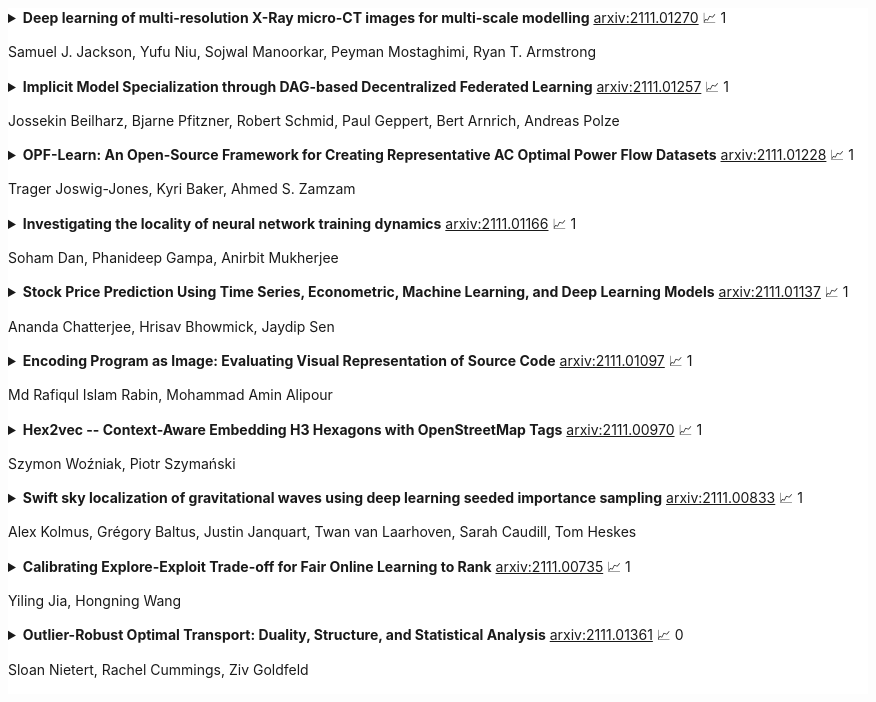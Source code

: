 <details><summary><b>Deep learning of multi-resolution X-Ray micro-CT images for multi-scale modelling</b>
<a href="https://arxiv.org/abs/2111.01270">arxiv:2111.01270</a>
&#x1F4C8; 1 <br>
<p>Samuel J. Jackson, Yufu Niu, Sojwal Manoorkar, Peyman Mostaghimi, Ryan T. Armstrong</p></summary></details>

<details><summary><b>Implicit Model Specialization through DAG-based Decentralized Federated Learning</b>
<a href="https://arxiv.org/abs/2111.01257">arxiv:2111.01257</a>
&#x1F4C8; 1 <br>
<p>Jossekin Beilharz, Bjarne Pfitzner, Robert Schmid, Paul Geppert, Bert Arnrich, Andreas Polze</p></summary></details>

<details><summary><b>OPF-Learn: An Open-Source Framework for Creating Representative AC Optimal Power Flow Datasets</b>
<a href="https://arxiv.org/abs/2111.01228">arxiv:2111.01228</a>
&#x1F4C8; 1 <br>
<p>Trager Joswig-Jones, Kyri Baker, Ahmed S. Zamzam</p></summary></details>

<details><summary><b>Investigating the locality of neural network training dynamics</b>
<a href="https://arxiv.org/abs/2111.01166">arxiv:2111.01166</a>
&#x1F4C8; 1 <br>
<p>Soham Dan, Phanideep Gampa, Anirbit Mukherjee</p></summary></details>

<details><summary><b>Stock Price Prediction Using Time Series, Econometric, Machine Learning, and Deep Learning Models</b>
<a href="https://arxiv.org/abs/2111.01137">arxiv:2111.01137</a>
&#x1F4C8; 1 <br>
<p>Ananda Chatterjee, Hrisav Bhowmick, Jaydip Sen</p></summary></details>

<details><summary><b>Encoding Program as Image: Evaluating Visual Representation of Source Code</b>
<a href="https://arxiv.org/abs/2111.01097">arxiv:2111.01097</a>
&#x1F4C8; 1 <br>
<p>Md Rafiqul Islam Rabin, Mohammad Amin Alipour</p></summary></details>

<details><summary><b>Hex2vec -- Context-Aware Embedding H3 Hexagons with OpenStreetMap Tags</b>
<a href="https://arxiv.org/abs/2111.00970">arxiv:2111.00970</a>
&#x1F4C8; 1 <br>
<p>Szymon Woźniak, Piotr Szymański</p></summary></details>

<details><summary><b>Swift sky localization of gravitational waves using deep learning seeded importance sampling</b>
<a href="https://arxiv.org/abs/2111.00833">arxiv:2111.00833</a>
&#x1F4C8; 1 <br>
<p>Alex Kolmus, Grégory Baltus, Justin Janquart, Twan van Laarhoven, Sarah Caudill, Tom Heskes</p></summary></details>

<details><summary><b>Calibrating Explore-Exploit Trade-off for Fair Online Learning to Rank</b>
<a href="https://arxiv.org/abs/2111.00735">arxiv:2111.00735</a>
&#x1F4C8; 1 <br>
<p>Yiling Jia, Hongning Wang</p></summary></details>

<details><summary><b>Outlier-Robust Optimal Transport: Duality, Structure, and Statistical Analysis</b>
<a href="https://arxiv.org/abs/2111.01361">arxiv:2111.01361</a>
&#x1F4C8; 0 <br>
<p>Sloan Nietert, Rachel Cummings, Ziv Goldfeld</p></summary></details>
